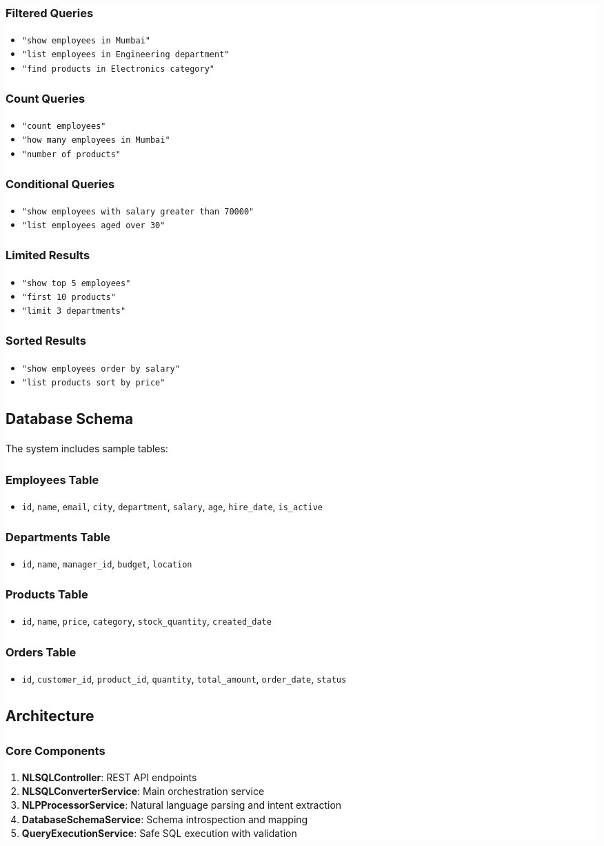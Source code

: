 ### Filtered Queries
- `"show employees in Mumbai"`
- `"list employees in Engineering department"`
- `"find products in Electronics category"`

### Count Queries
- `"count employees"`
- `"how many employees in Mumbai"`
- `"number of products"`

### Conditional Queries
- `"show employees with salary greater than 70000"`
- `"list employees aged over 30"`

### Limited Results
- `"show top 5 employees"`
- `"first 10 products"`
- `"limit 3 departments"`

### Sorted Results
- `"show employees order by salary"`
- `"list products sort by price"`

## Database Schema

The system includes sample tables:

### Employees Table
- `id`, `name`, `email`, `city`, `department`, `salary`, `age`, `hire_date`, `is_active`

### Departments Table  
- `id`, `name`, `manager_id`, `budget`, `location`

### Products Table
- `id`, `name`, `price`, `category`, `stock_quantity`, `created_date`

### Orders Table
- `id`, `customer_id`, `product_id`, `quantity`, `total_amount`, `order_date`, `status`

## Architecture

### Core Components

1. **NLSQLController**: REST API endpoints
2. **NLSQLConverterService**: Main orchestration service
3. **NLPProcessorService**: Natural language parsing and intent extraction
4. **DatabaseSchemaService**: Schema introspection and mapping
5. **QueryExecutionService**: Safe SQL execution with validation
